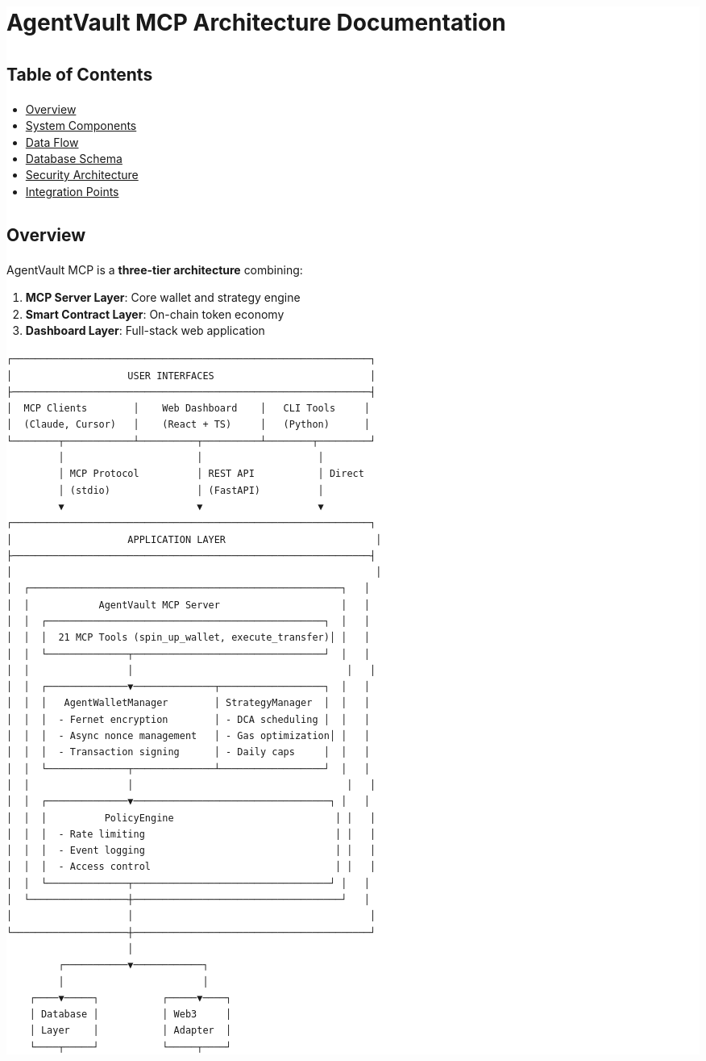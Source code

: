 # AgentVault MCP Architecture Documentation

## Table of Contents
- [Overview](#overview)
- [System Components](#system-components)
- [Data Flow](#data-flow)
- [Database Schema](#database-schema)
- [Security Architecture](#security-architecture)
- [Integration Points](#integration-points)

## Overview

AgentVault MCP is a **three-tier architecture** combining:

1. **MCP Server Layer**: Core wallet and strategy engine
2. **Smart Contract Layer**: On-chain token economy
3. **Dashboard Layer**: Full-stack web application

```
┌──────────────────────────────────────────────────────────────┐
│                    USER INTERFACES                           │
├──────────────────────────────────────────────────────────────┤
│  MCP Clients        │    Web Dashboard    │   CLI Tools     │
│  (Claude, Cursor)   │    (React + TS)     │   (Python)      │
└────────┬────────────┴──────────┬──────────┴────────┬─────────┘
         │                       │                    │
         │ MCP Protocol          │ REST API           │ Direct
         │ (stdio)               │ (FastAPI)          │
         ▼                       ▼                    ▼
┌──────────────────────────────────────────────────────────────┐
│                    APPLICATION LAYER                          │
├──────────────────────────────────────────────────────────────┤
│                                                               │
│  ┌──────────────────────────────────────────────────────┐   │
│  │            AgentVault MCP Server                     │   │
│  │  ┌────────────────────────────────────────────────┐  │   │
│  │  │  21 MCP Tools (spin_up_wallet, execute_transfer)│ │   │
│  │  └──────────────┬─────────────────────────────────┘  │   │
│  │                 │                                     │   │
│  │  ┌──────────────▼──────────────┬──────────────────┐  │   │
│  │  │   AgentWalletManager        │ StrategyManager  │  │   │
│  │  │  - Fernet encryption        │ - DCA scheduling │  │   │
│  │  │  - Async nonce management   │ - Gas optimization│ │   │
│  │  │  - Transaction signing      │ - Daily caps     │  │   │
│  │  └──────────────┬──────────────┴──────────────────┘  │   │
│  │                 │                                     │   │
│  │  ┌──────────────▼──────────────────────────────────┐ │   │
│  │  │          PolicyEngine                            │ │   │
│  │  │  - Rate limiting                                 │ │   │
│  │  │  - Event logging                                 │ │   │
│  │  │  - Access control                                │ │   │
│  │  └──────────────┬──────────────────────────────────┘ │   │
│  └─────────────────┼────────────────────────────────────┘   │
│                    │                                         │
└────────────────────┼─────────────────────────────────────────┘
                     │
         ┌───────────▼────────────┐
         │                        │
    ┌────▼─────┐           ┌─────▼────┐
    │ Database │           │ Web3     │
    │ Layer    │           │ Adapter  │
    └────┬─────┘           └─────┬────┘
```